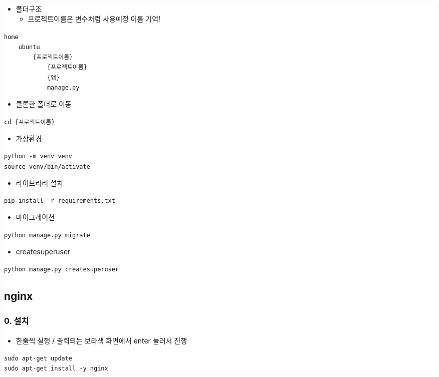 

- 폴더구조
  - 프로젝트이름은 변수처럼 사용예정 이름 기억!

```
home
	ubuntu
		{프로젝트이름}
			{프로젝트이름}
			{앱}
			manage.py
```



- 클론한 폴더로 이동

```shell
cd {프로젝트이름}
```



- 가상환경 

```shell
python -m venv venv
source venv/bin/activate

```



- 라이브러리 설치

```shell
pip install -r requirements.txt
```

- 마이그레이션

```
python manage.py migrate
```

- createsuperuser

```shell
python manage.py createsuperuser
```





## nginx

### 0. 설치
- 한줄씩 실행 / 출력되는 보라색 화면에서 enter 눌러서 진행

```shell
sudo apt-get update
sudo apt-get install -y nginx
```

